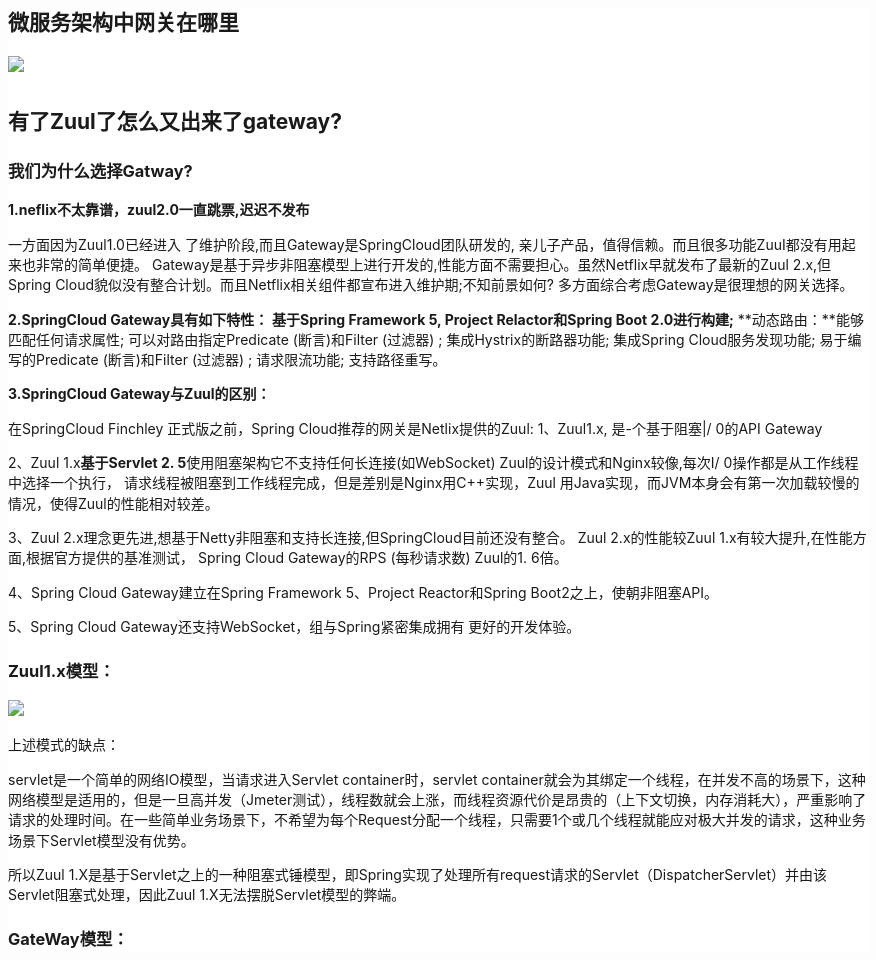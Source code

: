 ## 微服务架构中网关在哪里

![](https://hediancha-1312143060.cos.ap-shanghai.myqcloud.com/202206071910319.png)

## 有了Zuul了怎么又出来了gateway?

### 我们为什么选择Gatway?

**1.neflix不太靠谱，zuul2.0一直跳票,迟迟不发布**

一方面因为Zuul1.0已经进入 了维护阶段,而且Gateway是SpringCloud团队研发的, 亲儿子产品，值得信赖。而且很多功能ZuuI都没有用起来也非常的简单便捷。
Gateway是基于异步非阻塞模型上进行开发的,性能方面不需要担心。虽然Netflix早就发布了最新的Zuul 2.x,但Spring Cloud貌似没有整合计划。而且Netflix相关组件都宣布进入维护期;不知前景如何?
多方面综合考虑Gateway是很理想的网关选择。

**2.SpringCloud Gateway具有如下特性：**
**基于Spring Framework 5, Project Relactor和Spring Boot 2.0进行构建;**
**动态路由：**能够匹配任何请求属性;
可以对路由指定Predicate (断言)和Filter (过滤器) ;
集成Hystrix的断路器功能;
集成Spring Cloud服务发现功能;
易于编写的Predicate (断言)和Filter (过滤器) ;
请求限流功能;
支持路径重写。

**3.SpringCloud Gateway与Zuul的区别：**

在SpringCloud Finchley 正式版之前，Spring Cloud推荐的网关是Netlix提供的Zuul:
1、Zuul1.x, 是-个基于阻塞|/ 0的API Gateway

2、Zuul 1.x**基于Servlet 2. 5**使用阻塞架构它不支持任何长连接(如WebSocket) Zuul的设计模式和Nginx较像,每次I/ 0操作都是从工作线程中选择一个执行， 请求线程被阻塞到工作线程完成，但是差别是Nginx用C++实现，Zuul 用Java实现，而JVM本身会有第一次加载较慢的情况，使得Zuul的性能相对较差。

3、Zuul 2.x理念更先进,想基于Netty非阻塞和支持长连接,但SpringCloud目前还没有整合。 Zuul 2.x的性能较Zuul 1.x有较大提升,在性能方面,根据官方提供的基准测试， Spring Cloud Gateway的RPS (每秒请求数) Zuul的1. 6倍。

4、Spring Cloud Gateway建立在Spring Framework 5、Project Reactor和Spring Boot2之上，使朝非阻塞API。

5、Spring Cloud Gateway还支持WebSocket，组与Spring紧密集成拥有 更好的开发体验。

### Zuul1.x模型：

![](https://hediancha-1312143060.cos.ap-shanghai.myqcloud.com/202206071910320.png)

上述模式的缺点：

servlet是一个简单的网络IO模型，当请求进入Servlet container时，servlet container就会为其绑定一个线程，在并发不高的场景下，这种网络模型是适用的，但是一旦高并发（Jmeter测试），线程数就会上涨，而线程资源代价是昂贵的（上下文切换，内存消耗大），严重影响了请求的处理时间。在一些简单业务场景下，不希望为每个Request分配一个线程，只需要1个或几个线程就能应对极大并发的请求，这种业务场景下Servlet模型没有优势。

所以Zuul 1.X是基于Servlet之上的一种阻塞式锤模型，即Spring实现了处理所有request请求的Servlet（DispatcherServlet）并由该Servlet阻塞式处理，因此Zuul 1.X无法摆脱Servlet模型的弊端。

### GateWay模型：

